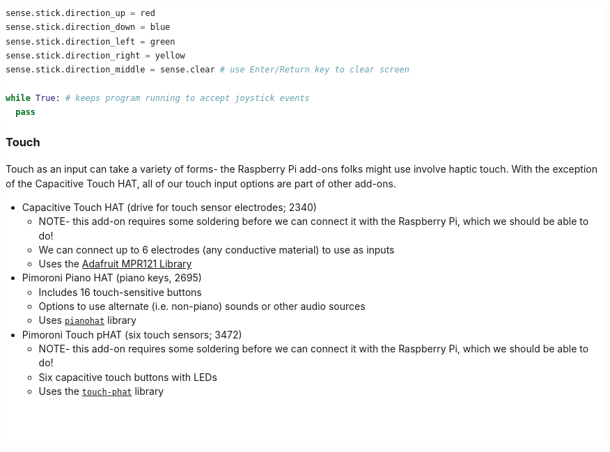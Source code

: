 ```Python
sense.stick.direction_up = red
sense.stick.direction_down = blue
sense.stick.direction_left = green
sense.stick.direction_right = yellow
sense.stick.direction_middle = sense.clear # use Enter/Return key to clear screen

while True: # keeps program running to accept joystick events
  pass
```

### Touch

Touch as an input can take a variety of forms- the Raspberry Pi add-ons folks might use involve haptic touch. With the exception of the Capacitive Touch HAT, all of our touch input options are part of other add-ons.

- Capacitive Touch HAT (drive for touch sensor electrodes; 2340)
  * NOTE- this add-on requires some soldering before we can connect it with the Raspberry Pi, which we should be able to do!
  * We can connect up to 6 electrodes (any conductive material) to use as inputs
  * Uses the [Adafruit MPR121 Library](https://docs.circuitpython.org/projects/mpr121/en/latest/index.html)
- Pimoroni Piano HAT (piano keys, 2695)
  * Includes 16 touch-sensitive buttons
  * Options to use alternate (i.e. non-piano) sounds or other audio sources
  * Uses [`pianohat`](https://github.com/pimoroni/Piano-HAT/tree/master) library
- Pimoroni Touch pHAT (six touch sensors; 3472)
  * NOTE- this add-on requires some soldering before we can connect it with the Raspberry Pi, which we should be able to do!
  * Six capacitive touch buttons with LEDs
  * Uses the [`touch-phat`](https://github.com/pimoroni/touch-phat) library


<br>
<br>

<table>
<tr>